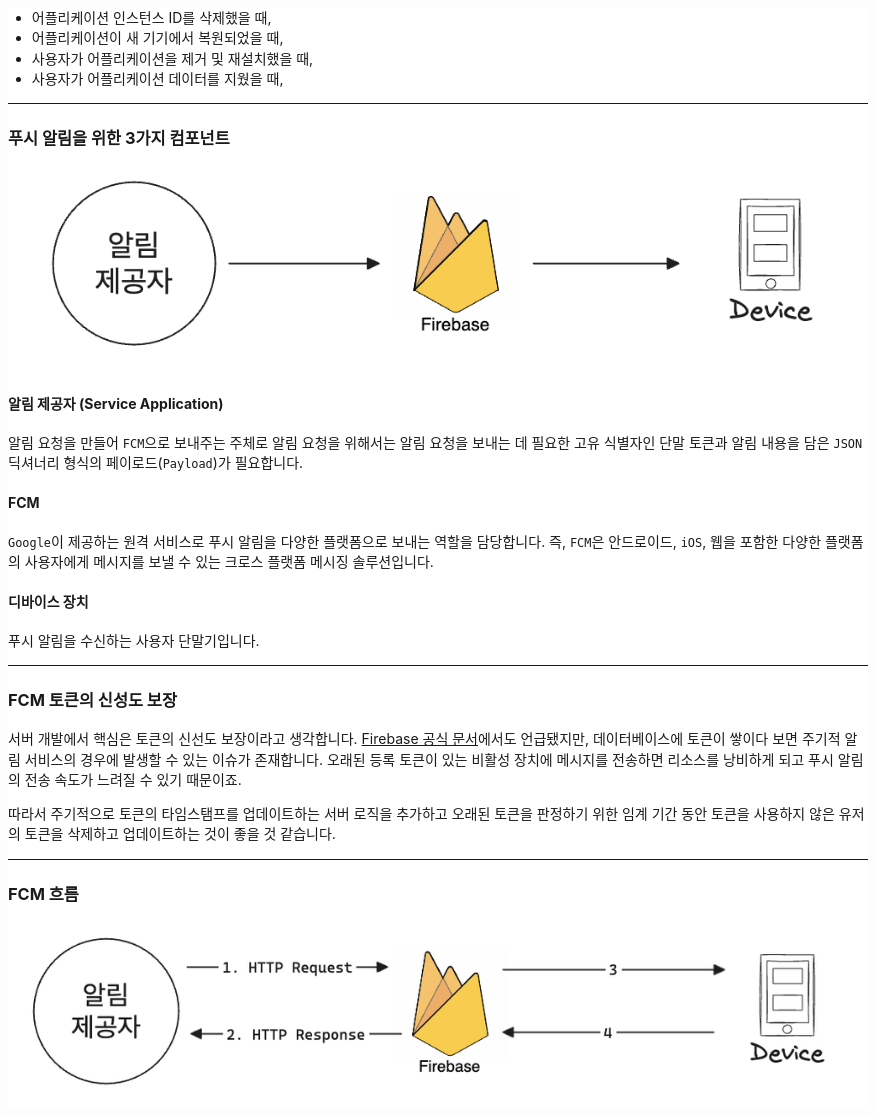 -   어플리케이션 인스턴스 ID를 삭제했을 때,
-   어플리케이션이 새 기기에서 복원되었을 때,
-   사용자가 어플리케이션을 제거 및 재설치했을 때,
-   사용자가 어플리케이션 데이터를 지웠을 때,

---

### 푸시 알림을 위한 3가지 컴포넌트

![fcm1.png](fcm1.png)

#### 알림 제공자 (Service Application)

알림 요청을 만들어 `FCM`으로 보내주는 주체로 알림 요청을 위해서는 알림 요청을 보내는 데 
필요한 고유 식별자인 단말 토큰과 알림 내용을 담은 `JSON` 딕셔너리 형식의 페이로드(`Payload`)가 필요합니다.

#### FCM

`Google`이 제공하는 원격 서비스로 푸시 알림을 다양한 플랫폼으로 보내는 역할을 담당합니다. 
즉, `FCM`은 안드로이드, `iOS`, 웹을 포함한 다양한 플랫폼의 사용자에게 메시지를 보낼 수 있는 크로스 플랫폼 메시징 솔루션입니다.

#### 디바이스 장치

푸시 알림을 수신하는 사용자 단말기입니다.

---

### FCM 토큰의 신성도 보장

서버 개발에서 핵심은 토큰의 신선도 보장이라고 생각합니다. [Firebase 공식 문서](https://firebase.google.com/docs/cloud-messaging/manage-tokens?hl=ko)에서도 언급됐지만, 데이터베이스에 토큰이 쌓이다 보면 주기적 알림 서비스의 경우에 발생할 수 있는 이슈가 존재합니다. 오래된 등록 토큰이 있는 비활성 장치에 메시지를 전송하면 리소스를 낭비하게 되고 푸시 알림의 전송 속도가 느려질 수 있기 때문이죠.

따라서 주기적으로 토큰의 타임스탬프를 업데이트하는 서버 로직을 추가하고 오래된 토큰을 판정하기 위한 임계 기간 동안 토큰을 사용하지 않은 유저의 토큰을 삭제하고 업데이트하는 것이 좋을 것 같습니다.

---

### FCM 흐름

![fcm2.png](fcm2.png)
